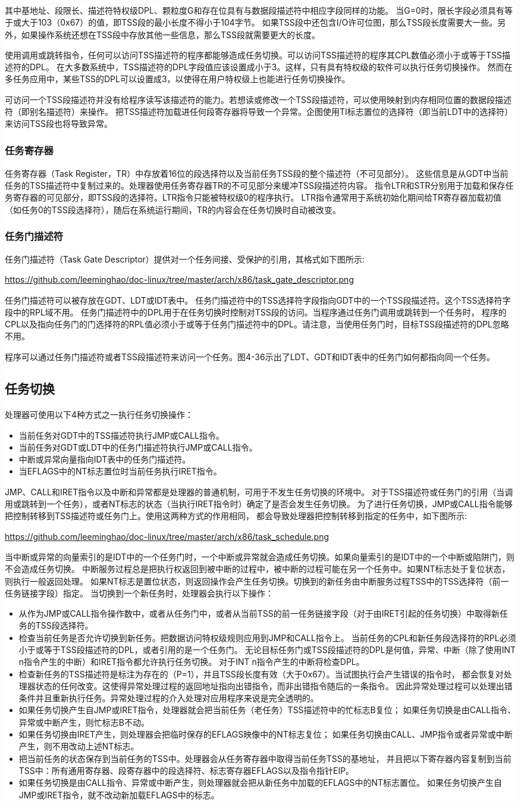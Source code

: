 其中基地址、段限长、描述符特权级DPL、颗粒度G和存在位具有与数据段描述符中相应字段同样的功能。
当G=0时，限长字段必须具有等于或大于103（0x67）的值，即TSS段的最小长度不得小于104字节。
如果TSS段中还包含I/O许可位图，那么TSS段长度需要大一些。另外，如果操作系统还想在TSS段中存放其他一些信息，那么TSS段就需要更大的长度。

使用调用或跳转指令，任何可以访问TSS描述符的程序都能够造成任务切换。可以访问TSS描述符的程序其CPL数值必须小于或等于TSS描述符的DPL。
在大多数系统中，TSS描述符的DPL字段值应该设置成小于3。这样，只有具有特权级的软件可以执行任务切换操作。
然而在多任务应用中，某些TSS的DPL可以设置成3，以使得在用户特权级上也能进行任务切换操作。

可访问一个TSS段描述符并没有给程序读写该描述符的能力。若想读或修改一个TSS段描述符，可以使用映射到内存相同位置的数据段描述符（即别名描述符）来操作。
把TSS描述符加载进任何段寄存器将导致一个异常。企图使用TI标志置位的选择符（即当前LDT中的选择符）来访问TSS段也将导致异常。

### 任务寄存器

任务寄存器（Task Register，TR）中存放着16位的段选择符以及当前任务TSS段的整个描述符（不可见部分）。
这些信息是从GDT中当前任务的TSS描述符中复制过来的。处理器使用任务寄存器TR的不可见部分来缓冲TSS段描述符内容。
指令LTR和STR分别用于加载和保存任务寄存器的可见部分，即TSS段的选择符。LTR指令只能被特权级0的程序执行。
LTR指令通常用于系统初始化期间给TR寄存器加载初值（如任务0的TSS段选择符），随后在系统运行期间，TR的内容会在任务切换时自动被改变。

### 任务门描述符

任务门描述符（Task Gate Descriptor）提供对一个任务间接、受保护的引用，其格式如下图所示:

https://github.com/leeminghao/doc-linux/tree/master/arch/x86/task_gate_descriptor.png

任务门描述符可以被存放在GDT、LDT或IDT表中。
任务门描述符中的TSS选择符字段指向GDT中的一个TSS段描述符。这个TSS选择符字段中的RPL域不用。
任务门描述符中的DPL用于在任务切换时控制对TSS段的访问。当程序通过任务门调用或跳转到一个任务时，
程序的CPL以及指向任务门的门选择符的RPL值必须小于或等于任务门描述符中的DPL。请注意，当使用任务门时，目标TSS段描述符的DPL忽略不用。

程序可以通过任务门描述符或者TSS段描述符来访问一个任务。图4-36示出了LDT、GDT和IDT表中的任务门如何都指向同一个任务。

任务切换
--------------------------------------------------------------------------------

处理器可使用以下4种方式之一执行任务切换操作：

* 当前任务对GDT中的TSS描述符执行JMP或CALL指令。
* 当前任务对GDT或LDT中的任务门描述符执行JMP或CALL指令。
* 中断或异常向量指向IDT表中的任务门描述符。
* 当EFLAGS中的NT标志置位时当前任务执行IRET指令。

JMP、CALL和IRET指令以及中断和异常都是处理器的普通机制，可用于不发生任务切换的环境中。
对于TSS描述符或任务门的引用（当调用或跳转到一个任务），或者NT标志的状态（当执行IRET指令时）确定了是否会发生任务切换。
为了进行任务切换，JMP或CALL指令能够把控制转移到TSS描述符或任务门上。使用这两种方式的作用相同，
都会导致处理器把控制转移到指定的任务中，如下图所示:

https://github.com/leeminghao/doc-linux/tree/master/arch/x86/task_schedule.png

当中断或异常的向量索引的是IDT中的一个任务门时，一个中断或异常就会造成任务切换。如果向量索引的是IDT中的一个中断或陷阱门，则不会造成任务切换。
中断服务过程总是把执行权返回到被中断的过程中，被中断的过程可能在另一个任务中。如果NT标志处于复位状态，则执行一般返回处理。
如果NT标志是置位状态，则返回操作会产生任务切换。切换到的新任务由中断服务过程TSS中的TSS选择符（前一任务链接字段）指定。
当切换到一个新任务时，处理器会执行以下操作：

* 从作为JMP或CALL指令操作数中，或者从任务门中，或者从当前TSS的前一任务链接字段（对于由IRET引起的任务切换）中取得新任务的TSS段选择符。
* 检查当前任务是否允许切换到新任务。把数据访问特权级规则应用到JMP和CALL指令上。
  当前任务的CPL和新任务段选择符的RPL必须小于或等于TSS段描述符的DPL，或者引用的是一个任务门。
  无论目标任务门或TSS段描述符的DPL是何值，异常、中断（除了使用INT n指令产生的中断）和IRET指令都允许执行任务切换。
  对于INT n指令产生的中断将检查DPL。
* 检查新任务的TSS描述符是标注为存在的（P=1），并且TSS段长度有效（大于0x67）。当试图执行会产生错误的指令时，
  都会恢复对处理器状态的任何改变。这使得异常处理过程的返回地址指向出错指令，而非出错指令随后的一条指令。
  因此异常处理过程可以处理出错条件并且重新执行任务。异常处理过程的介入处理对应用程序来说是完全透明的。
* 如果任务切换产生自JMP或IRET指令，处理器就会把当前任务（老任务）TSS描述符中的忙标志B复位；
  如果任务切换是由CALL指令、异常或中断产生，则忙标志B不动。
* 如果任务切换由IRET产生，则处理器会把临时保存的EFLAGS映像中的NT标志复位；
  如果任务切换由CALL、JMP指令或者异常或中断产生，则不用改动上述NT标志。
* 把当前任务的状态保存到当前任务的TSS中。处理器会从任务寄存器中取得当前任务TSS的基地址，
  并且把以下寄存器内容复制到当前TSS中：所有通用寄存器、段寄存器中的段选择符、标志寄存器EFLAGS以及指令指针EIP。
* 如果任务切换是由CALL指令、异常或中断产生，则处理器就会把从新任务中加载的EFLAGS中的NT标志置位。
  如果任务切换产生自JMP或IRET指令，就不改动新加载EFLAGS中的标志。